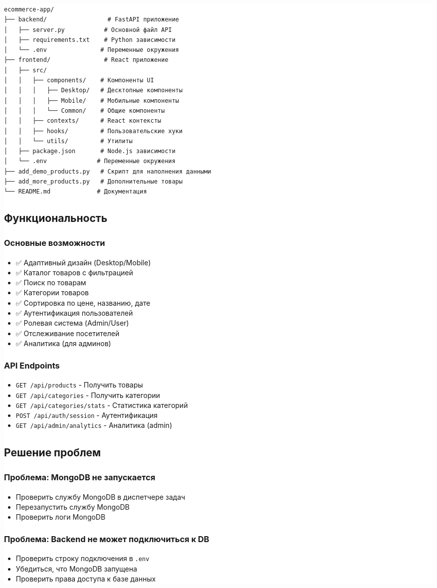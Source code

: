 ```
ecommerce-app/
├── backend/                 # FastAPI приложение
│   ├── server.py           # Основной файл API
│   ├── requirements.txt    # Python зависимости
│   └── .env               # Переменные окружения
├── frontend/               # React приложение
│   ├── src/
│   │   ├── components/    # Компоненты UI
│   │   │   ├── Desktop/   # Десктопные компоненты
│   │   │   ├── Mobile/    # Мобильные компоненты
│   │   │   └── Common/    # Общие компоненты
│   │   ├── contexts/      # React контексты
│   │   ├── hooks/         # Пользовательские хуки
│   │   └── utils/         # Утилиты
│   ├── package.json       # Node.js зависимости
│   └── .env              # Переменные окружения
├── add_demo_products.py   # Скрипт для наполнения данными
├── add_more_products.py   # Дополнительные товары
└── README.md             # Документация
```

## Функциональность

### Основные возможности
- ✅ Адаптивный дизайн (Desktop/Mobile)
- ✅ Каталог товаров с фильтрацией
- ✅ Поиск по товарам
- ✅ Категории товаров
- ✅ Сортировка по цене, названию, дате
- ✅ Аутентификация пользователей
- ✅ Ролевая система (Admin/User)
- ✅ Отслеживание посетителей
- ✅ Аналитика (для админов)

### API Endpoints
- `GET /api/products` - Получить товары
- `GET /api/categories` - Получить категории
- `GET /api/categories/stats` - Статистика категорий
- `POST /api/auth/session` - Аутентификация
- `GET /api/admin/analytics` - Аналитика (admin)

## Решение проблем

### Проблема: MongoDB не запускается
- Проверить службу MongoDB в диспетчере задач
- Перезапустить службу MongoDB
- Проверить логи MongoDB

### Проблема: Backend не может подключиться к DB
- Проверить строку подключения в `.env`
- Убедиться, что MongoDB запущена
- Проверить права доступа к базе данных
